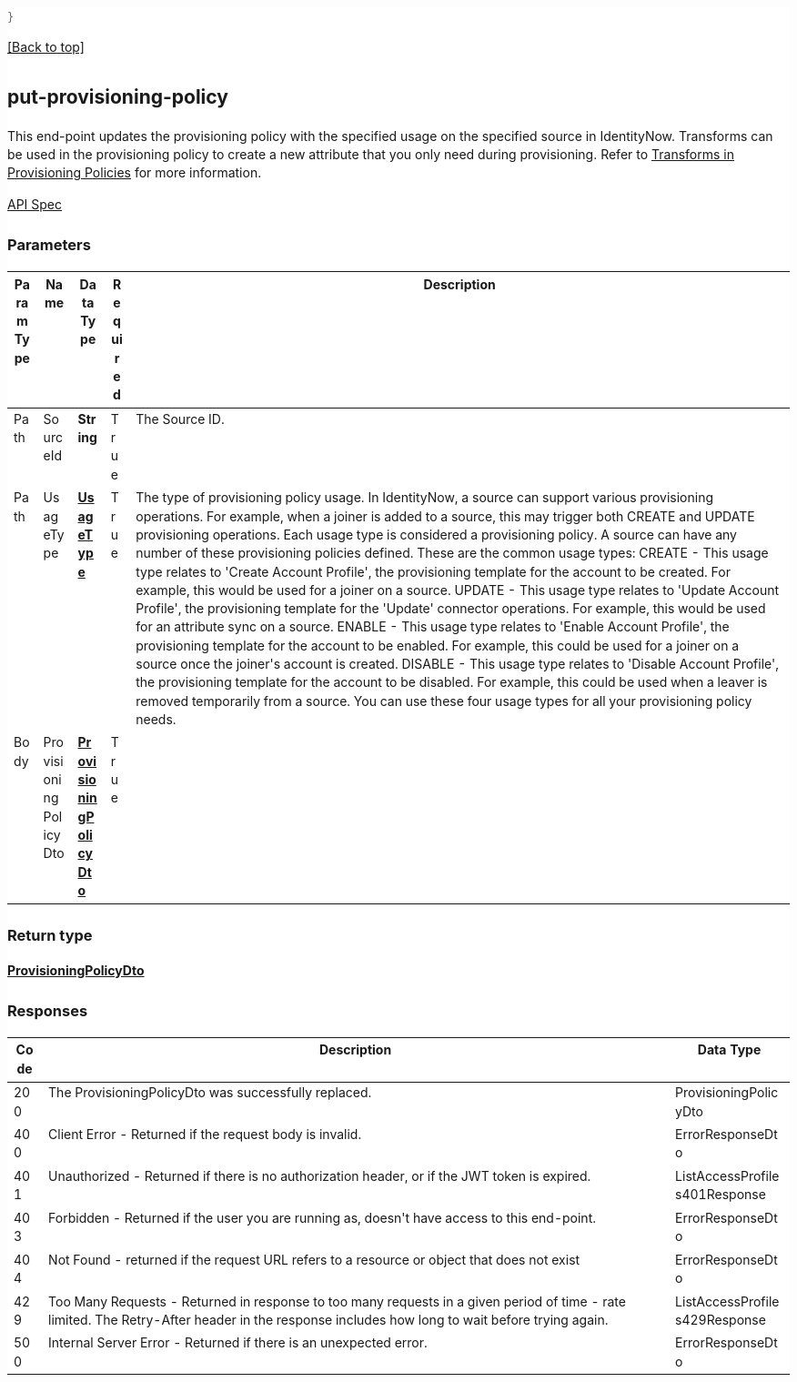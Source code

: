 ```powershell
}
```
[[Back to top]](#) 

## put-provisioning-policy
This end-point updates the provisioning policy with the specified usage on the specified source in IdentityNow.
Transforms can be used in the provisioning policy to create a new attribute that you only need during provisioning.
Refer to [Transforms in Provisioning Policies](https://developer.sailpoint.com/idn/docs/transforms/guides/transforms-in-provisioning-policies) for more information.

[API Spec](https://developer.sailpoint.com/docs/api/v2024/put-provisioning-policy)

### Parameters 
Param Type | Name | Data Type | Required  | Description
------------- | ------------- | ------------- | ------------- | ------------- 
Path   | SourceId | **String** | True  | The Source ID.
Path   | UsageType | [**UsageType**](../models/usage-type) | True  | The type of provisioning policy usage.  In IdentityNow, a source can support various provisioning operations. For example, when a joiner is added to a source, this may trigger both CREATE and UPDATE provisioning operations.  Each usage type is considered a provisioning policy.  A source can have any number of these provisioning policies defined.  These are the common usage types:  CREATE - This usage type relates to 'Create Account Profile', the provisioning template for the account to be created. For example, this would be used for a joiner on a source.   UPDATE - This usage type relates to 'Update Account Profile', the provisioning template for the 'Update' connector operations. For example, this would be used for an attribute sync on a source. ENABLE - This usage type relates to 'Enable Account Profile', the provisioning template for the account to be enabled. For example, this could be used for a joiner on a source once the joiner's account is created.  DISABLE - This usage type relates to 'Disable Account Profile', the provisioning template for the account to be disabled. For example, this could be used when a leaver is removed temporarily from a source.  You can use these four usage types for all your provisioning policy needs. 
 Body  | ProvisioningPolicyDto | [**ProvisioningPolicyDto**](../models/provisioning-policy-dto) | True  | 

### Return type
[**ProvisioningPolicyDto**](../models/provisioning-policy-dto)

### Responses
Code | Description  | Data Type
------------- | ------------- | -------------
200 | The ProvisioningPolicyDto was successfully replaced. | ProvisioningPolicyDto
400 | Client Error - Returned if the request body is invalid. | ErrorResponseDto
401 | Unauthorized - Returned if there is no authorization header, or if the JWT token is expired. | ListAccessProfiles401Response
403 | Forbidden - Returned if the user you are running as, doesn&#39;t have access to this end-point. | ErrorResponseDto
404 | Not Found - returned if the request URL refers to a resource or object that does not exist | ErrorResponseDto
429 | Too Many Requests - Returned in response to too many requests in a given period of time - rate limited. The Retry-After header in the response includes how long to wait before trying again. | ListAccessProfiles429Response
500 | Internal Server Error - Returned if there is an unexpected error. | ErrorResponseDto

